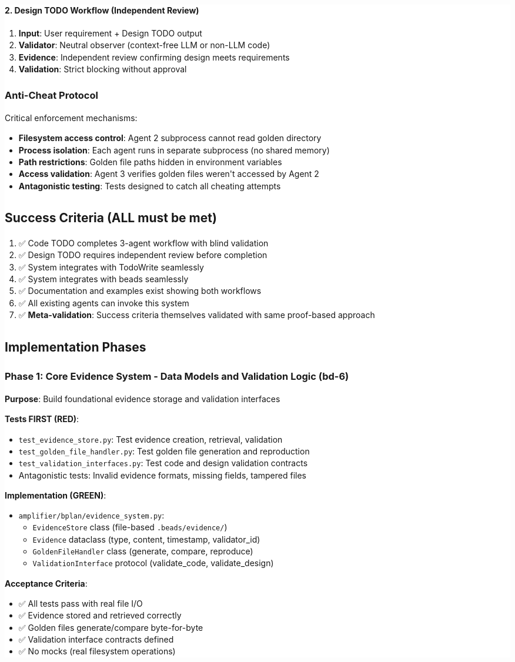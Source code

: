 #### 2. Design TODO Workflow (Independent Review)
1. **Input**: User requirement + Design TODO output
2. **Validator**: Neutral observer (context-free LLM or non-LLM code)
3. **Evidence**: Independent review confirming design meets requirements
4. **Validation**: Strict blocking without approval

### Anti-Cheat Protocol

Critical enforcement mechanisms:
- **Filesystem access control**: Agent 2 subprocess cannot read golden directory
- **Process isolation**: Each agent runs in separate subprocess (no shared memory)
- **Path restrictions**: Golden file paths hidden in environment variables
- **Access validation**: Agent 3 verifies golden files weren't accessed by Agent 2
- **Antagonistic testing**: Tests designed to catch all cheating attempts

## Success Criteria (ALL must be met)

1. ✅ Code TODO completes 3-agent workflow with blind validation
2. ✅ Design TODO requires independent review before completion
3. ✅ System integrates with TodoWrite seamlessly
4. ✅ System integrates with beads seamlessly
5. ✅ Documentation and examples exist showing both workflows
6. ✅ All existing agents can invoke this system
7. ✅ **Meta-validation**: Success criteria themselves validated with same proof-based approach

## Implementation Phases

### Phase 1: Core Evidence System - Data Models and Validation Logic (bd-6)

**Purpose**: Build foundational evidence storage and validation interfaces

**Tests FIRST (RED)**:
- `test_evidence_store.py`: Test evidence creation, retrieval, validation
- `test_golden_file_handler.py`: Test golden file generation and reproduction
- `test_validation_interfaces.py`: Test code and design validation contracts
- Antagonistic tests: Invalid evidence formats, missing fields, tampered files

**Implementation (GREEN)**:
- `amplifier/bplan/evidence_system.py`:
  - `EvidenceStore` class (file-based `.beads/evidence/`)
  - `Evidence` dataclass (type, content, timestamp, validator_id)
  - `GoldenFileHandler` class (generate, compare, reproduce)
  - `ValidationInterface` protocol (validate_code, validate_design)

**Acceptance Criteria**:
- ✅ All tests pass with real file I/O
- ✅ Evidence stored and retrieved correctly
- ✅ Golden files generate/compare byte-for-byte
- ✅ Validation interface contracts defined
- ✅ No mocks (real filesystem operations)
